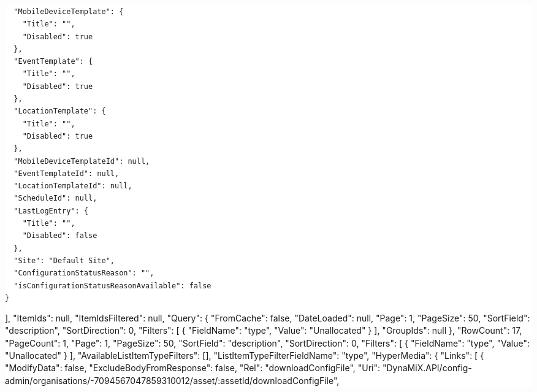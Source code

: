       "MobileDeviceTemplate": {
        "Title": "",
        "Disabled": true
      },
      "EventTemplate": {
        "Title": "",
        "Disabled": true
      },
      "LocationTemplate": {
        "Title": "",
        "Disabled": true
      },
      "MobileDeviceTemplateId": null,
      "EventTemplateId": null,
      "LocationTemplateId": null,
      "ScheduleId": null,
      "LastLogEntry": {
        "Title": "",
        "Disabled": false
      },
      "Site": "Default Site",
      "ConfigurationStatusReason": "",
      "isConfigurationStatusReasonAvailable": false
    }
  ],
  "ItemIds": null,
  "ItemIdsFiltered": null,
  "Query": {
    "FromCache": false,
    "DateLoaded": null,
    "Page": 1,
    "PageSize": 50,
    "SortField": "description",
    "SortDirection": 0,
    "Filters": [
      {
        "FieldName": "type",
        "Value": "Unallocated"
      }
    ],
    "GroupIds": null
  },
  "RowCount": 17,
  "PageCount": 1,
  "Page": 1,
  "PageSize": 50,
  "SortField": "description",
  "SortDirection": 0,
  "Filters": [
    {
      "FieldName": "type",
      "Value": "Unallocated"
    }
  ],
  "AvailableListItemTypeFilters": [],
  "ListItemTypeFilterFieldName": "type",
  "HyperMedia": {
    "Links": [
      {
        "ModifyData": false,
        "ExcludeBodyFromResponse": false,
        "Rel": "downloadConfigFile",
        "Uri": "DynaMiX.API/config-admin/organisations/-7094567047859310012/asset/:assetId/downloadConfigFile",